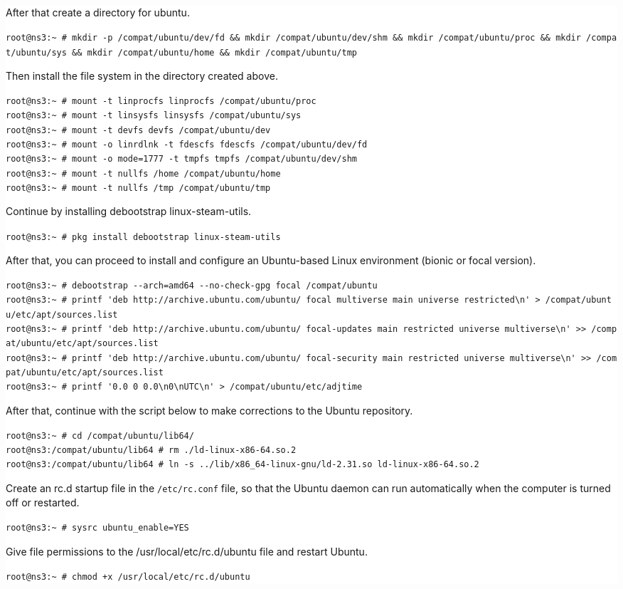 
After that create a directory for ubuntu.

```
root@ns3:~ # mkdir -p /compat/ubuntu/dev/fd && mkdir /compat/ubuntu/dev/shm && mkdir /compat/ubuntu/proc && mkdir /compat/ubuntu/sys && mkdir /compat/ubuntu/home && mkdir /compat/ubuntu/tmp
```

Then install the file system in the directory created above.

```
root@ns3:~ # mount -t linprocfs linprocfs /compat/ubuntu/proc
root@ns3:~ # mount -t linsysfs linsysfs /compat/ubuntu/sys
root@ns3:~ # mount -t devfs devfs /compat/ubuntu/dev
root@ns3:~ # mount -o linrdlnk -t fdescfs fdescfs /compat/ubuntu/dev/fd
root@ns3:~ # mount -o mode=1777 -t tmpfs tmpfs /compat/ubuntu/dev/shm
root@ns3:~ # mount -t nullfs /home /compat/ubuntu/home
root@ns3:~ # mount -t nullfs /tmp /compat/ubuntu/tmp
```

Continue by installing debootstrap linux-steam-utils.

```
root@ns3:~ # pkg install debootstrap linux-steam-utils
```

After that, you can proceed to install and configure an Ubuntu-based Linux environment (bionic or focal version).

```
root@ns3:~ # debootstrap --arch=amd64 --no-check-gpg focal /compat/ubuntu
root@ns3:~ # printf 'deb http://archive.ubuntu.com/ubuntu/ focal multiverse main universe restricted\n' > /compat/ubuntu/etc/apt/sources.list
root@ns3:~ # printf 'deb http://archive.ubuntu.com/ubuntu/ focal-updates main restricted universe multiverse\n' >> /compat/ubuntu/etc/apt/sources.list
root@ns3:~ # printf 'deb http://archive.ubuntu.com/ubuntu/ focal-security main restricted universe multiverse\n' >> /compat/ubuntu/etc/apt/sources.list
root@ns3:~ # printf '0.0 0 0.0\n0\nUTC\n' > /compat/ubuntu/etc/adjtime
```

After that, continue with the script below to make corrections to the Ubuntu repository.

```
root@ns3:~ # cd /compat/ubuntu/lib64/
root@ns3:/compat/ubuntu/lib64 # rm ./ld-linux-x86-64.so.2
root@ns3:/compat/ubuntu/lib64 # ln -s ../lib/x86_64-linux-gnu/ld-2.31.so ld-linux-x86-64.so.2
```

Create an rc.d startup file in the `/etc/rc.conf` file, so that the Ubuntu daemon can run automatically when the computer is turned off or restarted.
 
```
root@ns3:~ # sysrc ubuntu_enable=YES
 ```
 
Give file permissions to the /usr/local/etc/rc.d/ubuntu file and restart Ubuntu.

```
root@ns3:~ # chmod +x /usr/local/etc/rc.d/ubuntu
```
